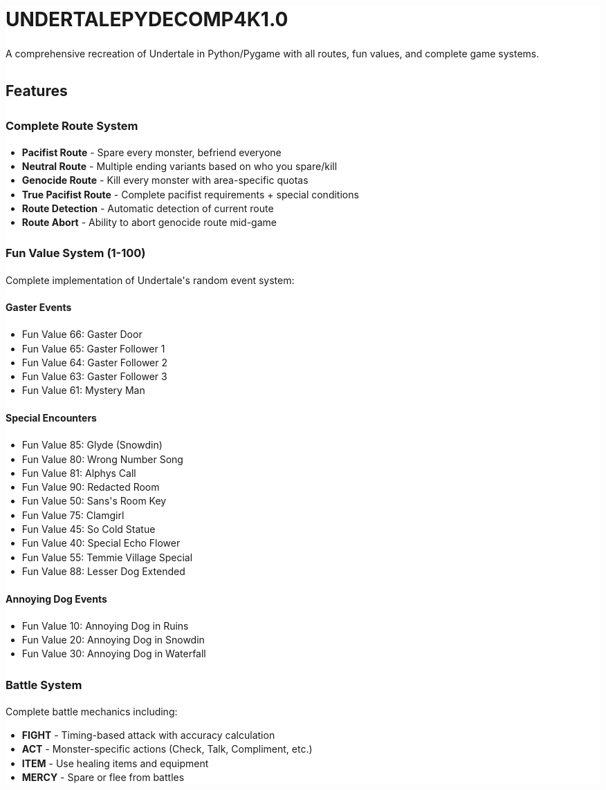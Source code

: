 # UNDERTALEPYDECOMP4K1.0

A comprehensive recreation of Undertale in Python/Pygame with all routes, fun values, and complete game systems.

## Features

### Complete Route System
- **Pacifist Route** - Spare every monster, befriend everyone
- **Neutral Route** - Multiple ending variants based on who you spare/kill
- **Genocide Route** - Kill every monster with area-specific quotas
- **True Pacifist Route** - Complete pacifist requirements + special conditions
- **Route Detection** - Automatic detection of current route
- **Route Abort** - Ability to abort genocide route mid-game

### Fun Value System (1-100)
Complete implementation of Undertale's random event system:

#### Gaster Events
- Fun Value 66: Gaster Door
- Fun Value 65: Gaster Follower 1
- Fun Value 64: Gaster Follower 2
- Fun Value 63: Gaster Follower 3
- Fun Value 61: Mystery Man

#### Special Encounters
- Fun Value 85: Glyde (Snowdin)
- Fun Value 80: Wrong Number Song
- Fun Value 81: Alphys Call
- Fun Value 90: Redacted Room
- Fun Value 50: Sans's Room Key
- Fun Value 75: Clamgirl
- Fun Value 45: So Cold Statue
- Fun Value 40: Special Echo Flower
- Fun Value 55: Temmie Village Special
- Fun Value 88: Lesser Dog Extended

#### Annoying Dog Events
- Fun Value 10: Annoying Dog in Ruins
- Fun Value 20: Annoying Dog in Snowdin
- Fun Value 30: Annoying Dog in Waterfall

### Battle System
Complete battle mechanics including:
- **FIGHT** - Timing-based attack with accuracy calculation
- **ACT** - Monster-specific actions (Check, Talk, Compliment, etc.)
- **ITEM** - Use healing items and equipment
- **MERCY** - Spare or flee from battles

